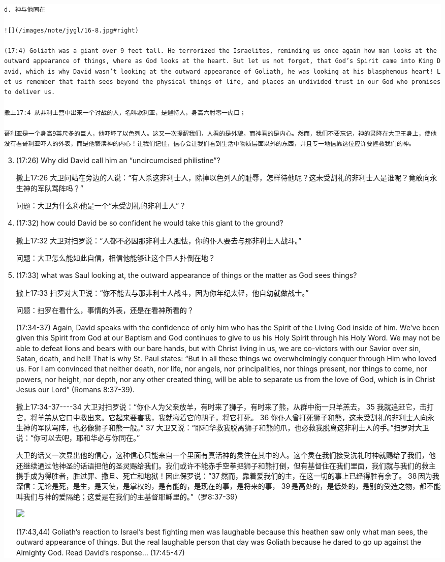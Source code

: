     d. 神与他同在

    ![](/images/note/jygl/16-8.jpg#right)

    (17:4) Goliath was a giant over 9 feet tall. He terrorized the Israelites, reminding us once again how man looks at the outward appearance of things, where as God looks at the heart. But let us not forget, that God’s Spirit came into King David, which is why David wasn’t looking at the outward appearance of Goliath, he was looking at his blasphemous heart! Let us remember that faith sees beyond the physical things of life, and places an undivided trust in our God who promises to deliver us.

    撒上17:4 从非利士营中出来一个讨战的人，名叫歌利亚，是迦特人，身高六肘零一虎口；

    哥利亚是一个身高9英尺多的巨人，他吓坏了以色列人。这又一次提醒我们，人看的是外貌，而神看的是内心。然而，我们不要忘记，神的灵降在大卫王身上，使他没有看哥利亚吓人的外表，而是他亵渎神的内心！让我们记住，信心会让我们看到生活中物质层面以外的东西，并且专一地信靠这位应许要拯救我们的神。

3. (17:26) Why did David call him an “uncircumcised philistine”?

    撒上17:26 大卫问站在旁边的人说：“有人杀这非利士人，除掉以色列人的耻辱，怎样待他呢？这未受割礼的非利士人是谁呢？竟敢向永生神的军队骂阵吗？”

    问题：大卫为什么称他是一个“未受割礼的非利士人”？

4. (17:32) how could David be so confident he would take this giant to the ground?

    撒上17:32 大卫对扫罗说：“人都不必因那非利士人胆怯，你的仆人要去与那非利士人战斗。” 　　 
    
    问题：大卫怎么能如此自信，相信他能够让这个巨人扑倒在地？

5. (17:33) what was Saul looking at, the outward appearance of things or the matter as God sees things?

    撒上17:33 扫罗对大卫说：“你不能去与那非利士人战斗，因为你年纪太轻，他自幼就做战士。” 　　 
    
    问题：扫罗在看什么，事情的外表，还是在看神所看的？

    (17:34-37) Again, David speaks with the confidence of only him who has the Spirit of the Living God inside of him. We’ve been given this Spirit from God at our Baptism and God continues to give to us his Holy Spirit through his Holy Word. We may not be able to defeat lions and bears with our bare hands, but with Christ living in us, we are co-victors with our Savior over sin, Satan, death, and hell! That is why St. Paul states: “But in all these things we overwhelmingly conquer through Him who loved us. For I am convinced that neither death, nor life, nor angels, nor principalities, nor things present, nor things to come, nor powers, nor height, nor depth, nor any other created thing, will be able to separate us from the love of God, which is in Christ Jesus our Lord” (Romans 8:37-39).

    撒上17:34-37----34 大卫对扫罗说：“你仆人为父亲放羊，有时来了狮子，有时来了熊，从群中衔一只羊羔去， 35 我就追赶它，击打它，将羊羔从它口中救出来。它起来要害我，我就揪着它的胡子，将它打死。 36 你仆人曾打死狮子和熊，这未受割礼的非利士人向永生神的军队骂阵，也必像狮子和熊一般。” 37 大卫又说：“耶和华救我脱离狮子和熊的爪，也必救我脱离这非利士人的手。”扫罗对大卫说：“你可以去吧，耶和华必与你同在。”

    大卫的话又一次显出他的信心，这种信心只能来自一个里面有真活神的灵住在其中的人。这个灵在我们接受洗礼时神就赐给了我们，他还继续通过他神圣的话语把他的圣灵赐给我们。我们或许不能赤手空拳把狮子和熊打倒，但有基督住在我们里面，我们就与我们的救主携手成为得胜者，胜过罪、撒旦、死亡和地狱！因此保罗说：“37 然而，靠着爱我们的主，在这一切的事上已经得胜有余了。 38 因为我深信：无论是死，是生，是天使，是掌权的，是有能的，是现在的事，是将来的事， 39 是高处的，是低处的，是别的受造之物，都不能叫我们与神的爱隔绝；这爱是在我们的主基督耶稣里的。”（罗8:37-39） 
    
    ![](/images/note/jygl/16-9.jpg#right)
    
    

    (17:43,44) Goliath’s reaction to Israel’s best fighting men was laughable because this heathen saw only what man sees, the outward appearance of things. But the real laughable person that day was Goliath because he dared to go up against the Almighty God. Read David’s response… (17:45-47)
